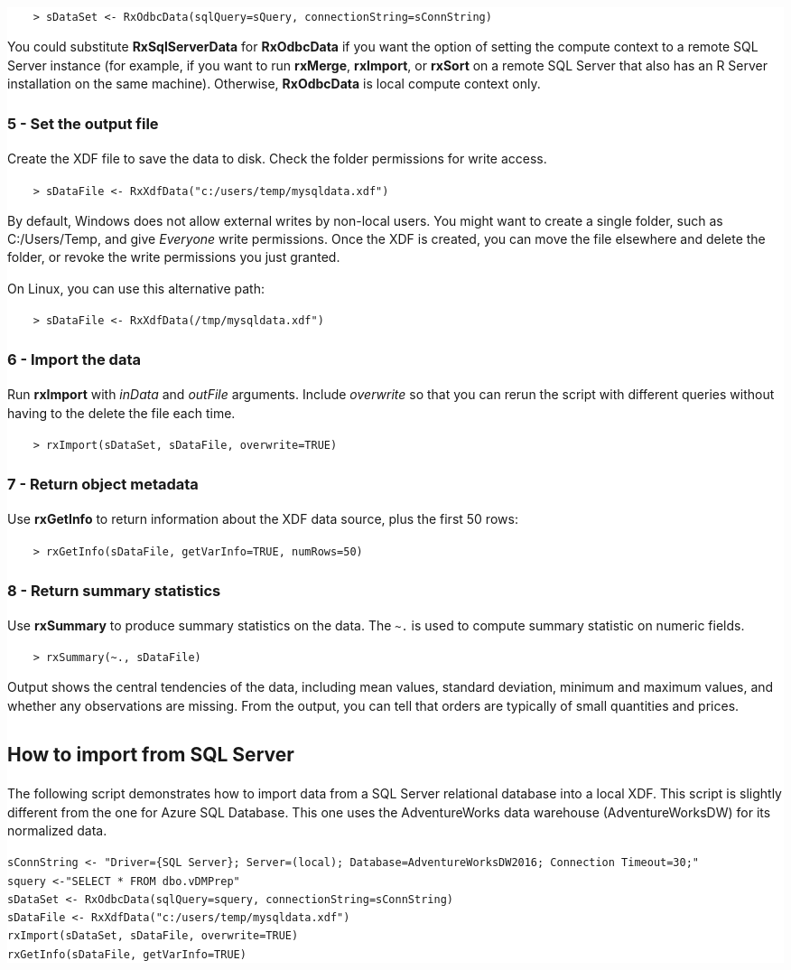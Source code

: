 		> sDataSet <- RxOdbcData(sqlQuery=sQuery, connectionString=sConnString)

You could substitute **RxSqlServerData** for **RxOdbcData** if you want the option of setting the compute context to a remote SQL Server instance (for example, if you want to run **rxMerge**, **rxImport**, or **rxSort** on a remote SQL Server that also has an R Server installation on the same machine). Otherwise, **RxOdbcData** is local compute context only.

### 5 - Set the output file

Create the XDF file to save the data to disk. Check the folder permissions for write access. 

		> sDataFile <- RxXdfData("c:/users/temp/mysqldata.xdf")

By default, Windows does not allow external writes by non-local users. You might want to create a single folder, such as C:/Users/Temp, and give *Everyone* write permissions. Once the XDF is created, you can move the file elsewhere and delete the folder, or revoke the write permissions you just granted.

On Linux, you can use this alternative path:

		> sDataFile <- RxXdfData(/tmp/mysqldata.xdf")

### 6 - Import the data

Run **rxImport** with *inData* and *outFile* arguments. Include *overwrite* so that you can rerun the script with different queries without having to the delete the file each time.

		> rxImport(sDataSet, sDataFile, overwrite=TRUE)

### 7 - Return object metadata

Use **rxGetInfo** to return information about the XDF data source, plus the first 50 rows:

		> rxGetInfo(sDataFile, getVarInfo=TRUE, numRows=50)

### 8 - Return summary statistics

Use **rxSummary** to produce summary statistics on the data. The `~.` is used to compute summary statistic on numeric fields.

		> rxSummary(~., sDataFile)

Output shows the central tendencies of the data, including mean values, standard deviation, minimum and maximum values, and whether any observations are missing. From the output, you can tell that orders are typically of small quantities and prices.

## How to import from SQL Server

The following script demonstrates how to import data from a SQL Server relational database into a local XDF. This script is slightly different from the one for Azure SQL Database. This one uses the AdventureWorks data warehouse (AdventureWorksDW) for its normalized data. 

	sConnString <- "Driver={SQL Server}; Server=(local); Database=AdventureWorksDW2016; Connection Timeout=30;"
	squery <-"SELECT * FROM dbo.vDMPrep"
	sDataSet <- RxOdbcData(sqlQuery=squery, connectionString=sConnString)
	sDataFile <- RxXdfData("c:/users/temp/mysqldata.xdf")
	rxImport(sDataSet, sDataFile, overwrite=TRUE)
	rxGetInfo(sDataFile, getVarInfo=TRUE)
